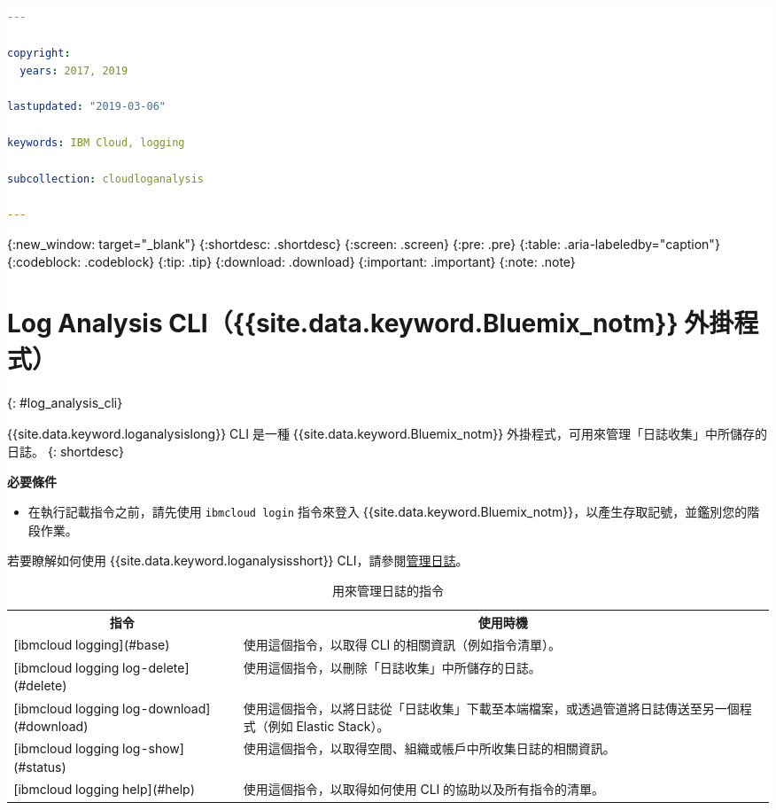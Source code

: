 ```yaml
---

copyright:
  years: 2017, 2019

lastupdated: "2019-03-06"

keywords: IBM Cloud, logging

subcollection: cloudloganalysis

---
```


{:new_window: target="_blank"}
{:shortdesc: .shortdesc}
{:screen: .screen}
{:pre: .pre}
{:table: .aria-labeledby="caption"}
{:codeblock: .codeblock}
{:tip: .tip}
{:download: .download}
{:important: .important}
{:note: .note}

# Log Analysis CLI（{{site.data.keyword.Bluemix_notm}} 外掛程式）
{: #log_analysis_cli}

{{site.data.keyword.loganalysislong}} CLI 是一種 {{site.data.keyword.Bluemix_notm}} 外掛程式，可用來管理「日誌收集」中所儲存的日誌。
{: shortdesc}

**必要條件**
* 在執行記載指令之前，請先使用 `ibmcloud login` 指令來登入 {{site.data.keyword.Bluemix_notm}}，以產生存取記號，並鑑別您的階段作業。

若要瞭解如何使用 {{site.data.keyword.loganalysisshort}} CLI，請參閱[管理日誌](/docs/services/CloudLogAnalysis?topic=cloudloganalysis-log_analysis_ov#log_analysis_ov)。

<table>
  <caption>用來管理日誌的指令</caption>
  <tr>
    <th>指令</th>
    <th>使用時機</th>
  </tr>
  <tr>
    <td>[ibmcloud logging](#base)</td>
    <td>使用這個指令，以取得 CLI 的相關資訊（例如指令清單）。</td>
  </tr>
  <tr>
    <td>[ibmcloud logging log-delete](#delete)</td>
    <td>使用這個指令，以刪除「日誌收集」中所儲存的日誌。</td>
  </tr>
  <tr>
    <td>[ibmcloud logging log-download](#download)</td>
    <td>使用這個指令，以將日誌從「日誌收集」下載至本端檔案，或透過管道將日誌傳送至另一個程式（例如 Elastic Stack）。</td>
  </tr>
  <tr>
    <td>[ibmcloud logging log-show](#status)</td>
    <td>使用這個指令，以取得空間、組織或帳戶中所收集日誌的相關資訊。</td>
  </tr>
  <tr>
    <td>[ibmcloud logging help](#help)</td>
    <td>使用這個指令，以取得如何使用 CLI 的協助以及所有指令的清單。</td>